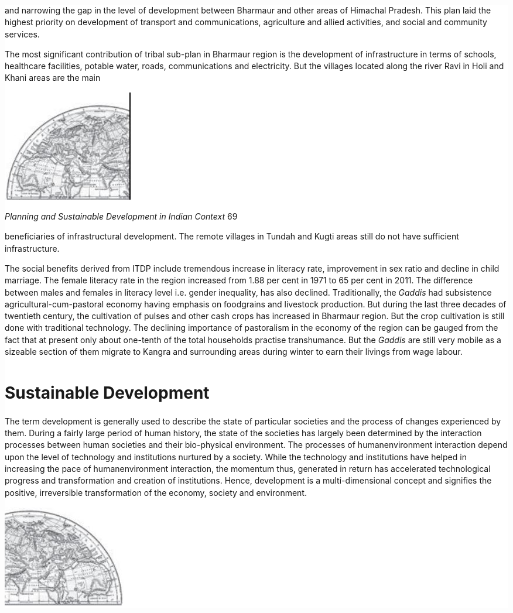 and narrowing the gap in the level of development between Bharmaur and other areas of Himachal Pradesh. This plan laid the highest priority on development of transport and communications, agriculture and allied activities, and social and community services.

The most significant contribution of tribal sub-plan in Bharmaur region is the development of infrastructure in terms of schools, healthcare facilities, potable water, roads, communications and electricity. But the villages located along the river Ravi in Holi and Khani areas are the main

![](_page_3_Picture_3.jpeg)

*Planning and Sustainable Development in Indian Context* 69

beneficiaries of infrastructural development. The remote villages in Tundah and Kugti areas still do not have sufficient infrastructure.

The social benefits derived from ITDP include tremendous increase in literacy rate, improvement in sex ratio and decline in child marriage. The female literacy rate in the region increased from 1.88 per cent in 1971 to 65 per cent in 2011. The difference between males and females in literacy level i.e. gender inequality, has also declined. Traditionally, the *Gaddis* had subsistence agricultural-cum-pastoral economy having emphasis on foodgrains and livestock production. But during the last three decades of twentieth century, the cultivation of pulses and other cash crops has increased in Bharmaur region. But the crop cultivation is still done with traditional technology. The declining importance of pastoralism in the economy of the region can be gauged from the fact that at present only about one-tenth of the total households practise transhumance. But the *Gaddis* are still very mobile as a sizeable section of them migrate to Kangra and surrounding areas during winter to earn their livings from wage labour.

# **Sustainable Development**

The term development is generally used to describe the state of particular societies and the process of changes experienced by them. During a fairly large period of human history, the state of the societies has largely been determined by the interaction processes between human societies and their bio-physical environment. The processes of humanenvironment interaction depend upon the level of technology and institutions nurtured by a society. While the technology and institutions have helped in increasing the pace of humanenvironment interaction, the momentum thus, generated in return has accelerated technological progress and transformation and creation of institutions. Hence, development is a multi-dimensional concept and signifies the positive, irreversible transformation of the economy, society and environment.

![](_page_4_Picture_4.jpeg)
